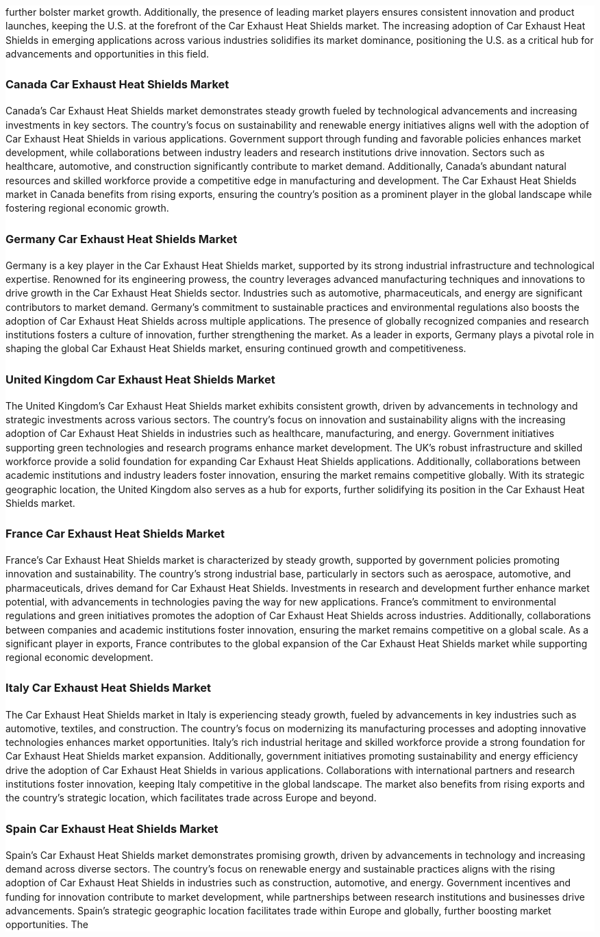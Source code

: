 further bolster market growth. Additionally, the presence of leading market players ensures consistent innovation and product launches, keeping the U.S. at the forefront of the Car Exhaust Heat Shields market. The increasing adoption of Car Exhaust Heat Shields in emerging applications across various industries solidifies its market dominance, positioning the U.S. as a critical hub for advancements and opportunities in this field.</p><h3>Canada Car Exhaust Heat Shields Market</h3><p>Canada&rsquo;s Car Exhaust Heat Shields market demonstrates steady growth fueled by technological advancements and increasing investments in key sectors. The country&rsquo;s focus on sustainability and renewable energy initiatives aligns well with the adoption of Car Exhaust Heat Shields in various applications. Government support through funding and favorable policies enhances market development, while collaborations between industry leaders and research institutions drive innovation. Sectors such as healthcare, automotive, and construction significantly contribute to market demand. Additionally, Canada&rsquo;s abundant natural resources and skilled workforce provide a competitive edge in manufacturing and development. The Car Exhaust Heat Shields market in Canada benefits from rising exports, ensuring the country&rsquo;s position as a prominent player in the global landscape while fostering regional economic growth.</p><h3>Germany Car Exhaust Heat Shields Market</h3><p>Germany is a key player in the Car Exhaust Heat Shields market, supported by its strong industrial infrastructure and technological expertise. Renowned for its engineering prowess, the country leverages advanced manufacturing techniques and innovations to drive growth in the Car Exhaust Heat Shields sector. Industries such as automotive, pharmaceuticals, and energy are significant contributors to market demand. Germany&rsquo;s commitment to sustainable practices and environmental regulations also boosts the adoption of Car Exhaust Heat Shields across multiple applications. The presence of globally recognized companies and research institutions fosters a culture of innovation, further strengthening the market. As a leader in exports, Germany plays a pivotal role in shaping the global Car Exhaust Heat Shields market, ensuring continued growth and competitiveness.</p><h3>United Kingdom Car Exhaust Heat Shields Market</h3><p>The United Kingdom&rsquo;s Car Exhaust Heat Shields market exhibits consistent growth, driven by advancements in technology and strategic investments across various sectors. The country&rsquo;s focus on innovation and sustainability aligns with the increasing adoption of Car Exhaust Heat Shields in industries such as healthcare, manufacturing, and energy. Government initiatives supporting green technologies and research programs enhance market development. The UK&rsquo;s robust infrastructure and skilled workforce provide a solid foundation for expanding Car Exhaust Heat Shields applications. Additionally, collaborations between academic institutions and industry leaders foster innovation, ensuring the market remains competitive globally. With its strategic geographic location, the United Kingdom also serves as a hub for exports, further solidifying its position in the Car Exhaust Heat Shields market.</p><h3>France Car Exhaust Heat Shields Market</h3><p>France&rsquo;s Car Exhaust Heat Shields market is characterized by steady growth, supported by government policies promoting innovation and sustainability. The country&rsquo;s strong industrial base, particularly in sectors such as aerospace, automotive, and pharmaceuticals, drives demand for Car Exhaust Heat Shields. Investments in research and development further enhance market potential, with advancements in technologies paving the way for new applications. France&rsquo;s commitment to environmental regulations and green initiatives promotes the adoption of Car Exhaust Heat Shields across industries. Additionally, collaborations between companies and academic institutions foster innovation, ensuring the market remains competitive on a global scale. As a significant player in exports, France contributes to the global expansion of the Car Exhaust Heat Shields market while supporting regional economic development.</p><h3>Italy Car Exhaust Heat Shields Market</h3><p>The Car Exhaust Heat Shields market in Italy is experiencing steady growth, fueled by advancements in key industries such as automotive, textiles, and construction. The country&rsquo;s focus on modernizing its manufacturing processes and adopting innovative technologies enhances market opportunities. Italy&rsquo;s rich industrial heritage and skilled workforce provide a strong foundation for Car Exhaust Heat Shields market expansion. Additionally, government initiatives promoting sustainability and energy efficiency drive the adoption of Car Exhaust Heat Shields in various applications. Collaborations with international partners and research institutions foster innovation, keeping Italy competitive in the global landscape. The market also benefits from rising exports and the country&rsquo;s strategic location, which facilitates trade across Europe and beyond.</p><h3>Spain Car Exhaust Heat Shields Market</h3><p>Spain&rsquo;s Car Exhaust Heat Shields market demonstrates promising growth, driven by advancements in technology and increasing demand across diverse sectors. The country&rsquo;s focus on renewable energy and sustainable practices aligns with the rising adoption of Car Exhaust Heat Shields in industries such as construction, automotive, and energy. Government incentives and funding for innovation contribute to market development, while partnerships between research institutions and businesses drive advancements. Spain&rsquo;s strategic geographic location facilitates trade within Europe and globally, further boosting market opportunities. The